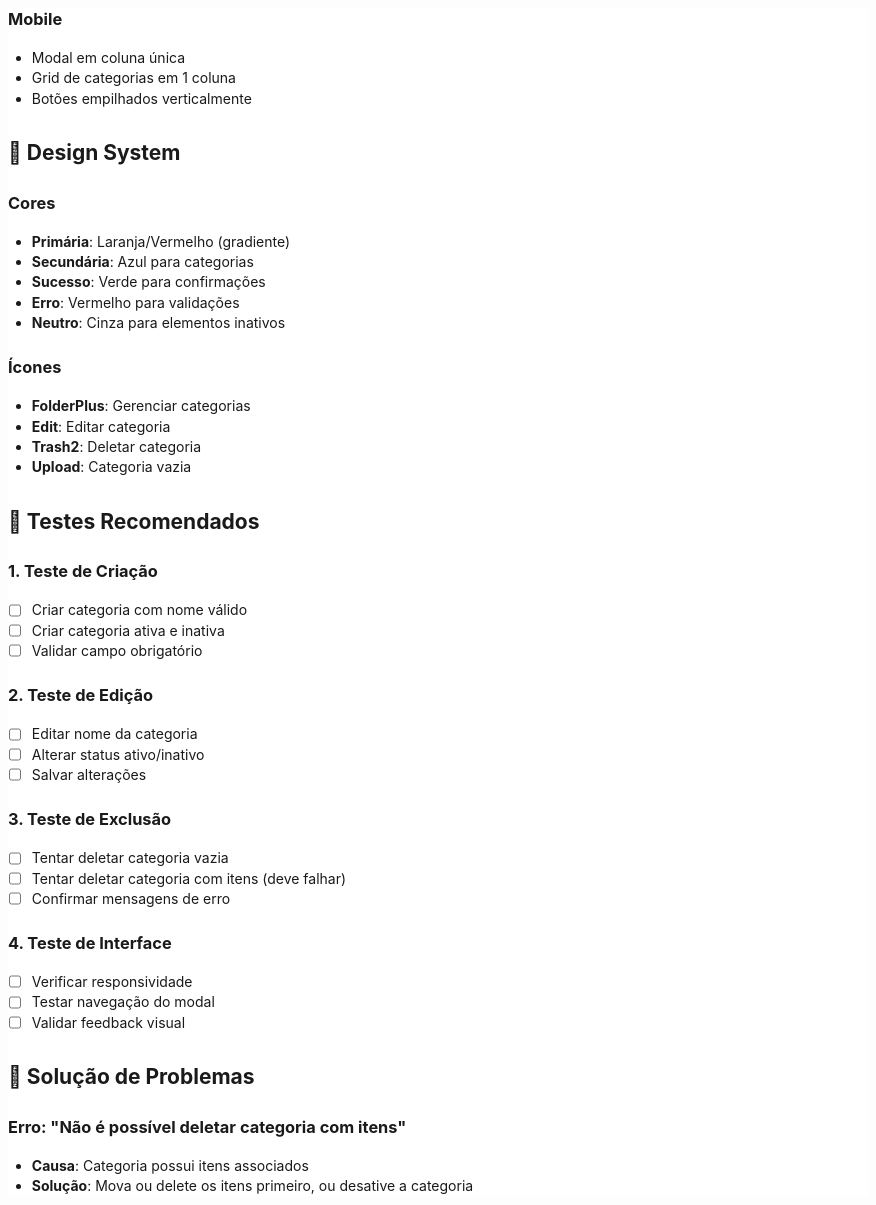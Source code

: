 ### Mobile
- Modal em coluna única
- Grid de categorias em 1 coluna
- Botões empilhados verticalmente

## 🎨 Design System

### Cores
- **Primária**: Laranja/Vermelho (gradiente)
- **Secundária**: Azul para categorias
- **Sucesso**: Verde para confirmações
- **Erro**: Vermelho para validações
- **Neutro**: Cinza para elementos inativos

### Ícones
- **FolderPlus**: Gerenciar categorias
- **Edit**: Editar categoria
- **Trash2**: Deletar categoria
- **Upload**: Categoria vazia

## 🧪 Testes Recomendados

### 1. Teste de Criação
- [ ] Criar categoria com nome válido
- [ ] Criar categoria ativa e inativa
- [ ] Validar campo obrigatório

### 2. Teste de Edição
- [ ] Editar nome da categoria
- [ ] Alterar status ativo/inativo
- [ ] Salvar alterações

### 3. Teste de Exclusão
- [ ] Tentar deletar categoria vazia
- [ ] Tentar deletar categoria com itens (deve falhar)
- [ ] Confirmar mensagens de erro

### 4. Teste de Interface
- [ ] Verificar responsividade
- [ ] Testar navegação do modal
- [ ] Validar feedback visual

## 🐛 Solução de Problemas

### Erro: "Não é possível deletar categoria com itens"
- **Causa**: Categoria possui itens associados
- **Solução**: Mova ou delete os itens primeiro, ou desative a categoria
